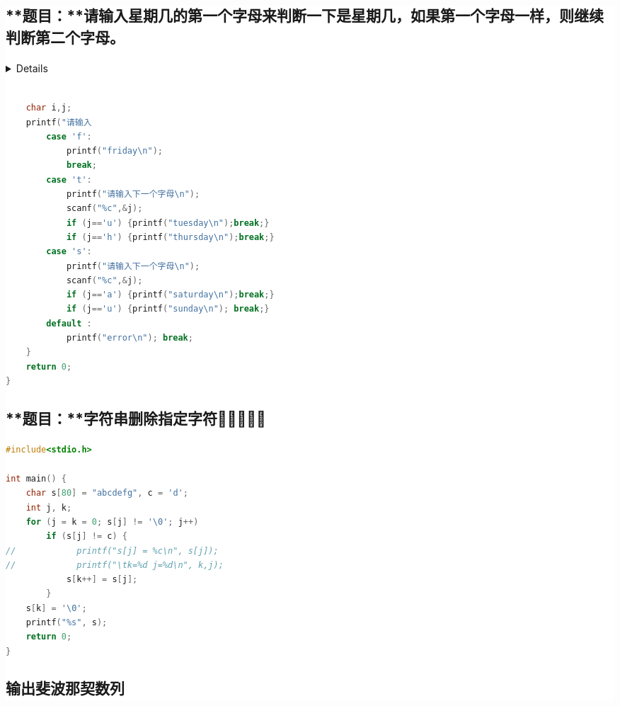 ## **题目：**请输入星期几的第一个字母来判断一下是星期几，如果第一个字母一样，则继续判断第二个字母。



<details></details>

```C

    char i,j;
    printf("请输入
        case 'f':
            printf("friday\n");
            break;
        case 't':
            printf("请输入下一个字母\n");
            scanf("%c",&j);
            if (j=='u') {printf("tuesday\n");break;}
            if (j=='h') {printf("thursday\n");break;}
        case 's':
            printf("请输入下一个字母\n");
            scanf("%c",&j);
            if (j=='a') {printf("saturday\n");break;}
            if (j=='u') {printf("sunday\n"); break;}
        default :
            printf("error\n"); break;
    }
    return 0;
}
```

## **题目：**字符串删除指定字符🤪🤪🤪🤪🤪

```c
#include<stdio.h>

int main() {
    char s[80] = "abcdefg", c = 'd';
    int j, k;
    for (j = k = 0; s[j] != '\0'; j++)
        if (s[j] != c) {
//            printf("s[j] = %c\n", s[j]);
//            printf("\tk=%d j=%d\n", k,j);
            s[k++] = s[j];
        }
    s[k] = '\0';
    printf("%s", s);
    return 0;
}
```

## 输出斐波那契数列
